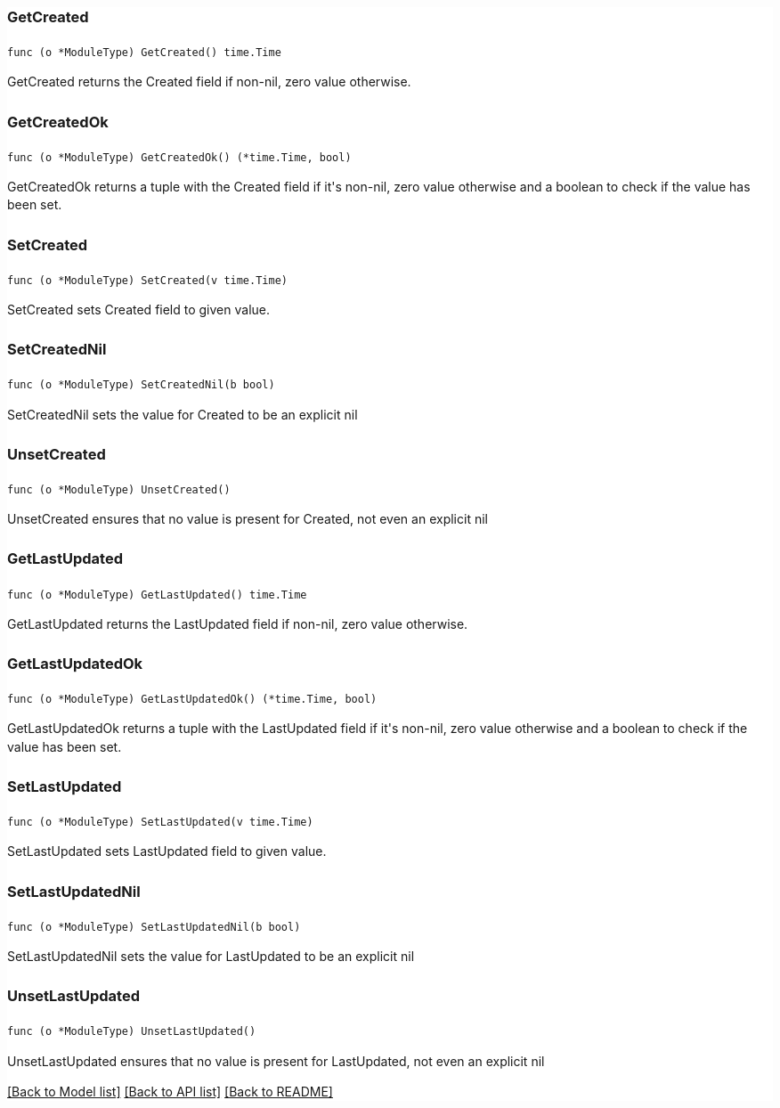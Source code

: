 ### GetCreated

`func (o *ModuleType) GetCreated() time.Time`

GetCreated returns the Created field if non-nil, zero value otherwise.

### GetCreatedOk

`func (o *ModuleType) GetCreatedOk() (*time.Time, bool)`

GetCreatedOk returns a tuple with the Created field if it's non-nil, zero value otherwise
and a boolean to check if the value has been set.

### SetCreated

`func (o *ModuleType) SetCreated(v time.Time)`

SetCreated sets Created field to given value.


### SetCreatedNil

`func (o *ModuleType) SetCreatedNil(b bool)`

 SetCreatedNil sets the value for Created to be an explicit nil

### UnsetCreated
`func (o *ModuleType) UnsetCreated()`

UnsetCreated ensures that no value is present for Created, not even an explicit nil
### GetLastUpdated

`func (o *ModuleType) GetLastUpdated() time.Time`

GetLastUpdated returns the LastUpdated field if non-nil, zero value otherwise.

### GetLastUpdatedOk

`func (o *ModuleType) GetLastUpdatedOk() (*time.Time, bool)`

GetLastUpdatedOk returns a tuple with the LastUpdated field if it's non-nil, zero value otherwise
and a boolean to check if the value has been set.

### SetLastUpdated

`func (o *ModuleType) SetLastUpdated(v time.Time)`

SetLastUpdated sets LastUpdated field to given value.


### SetLastUpdatedNil

`func (o *ModuleType) SetLastUpdatedNil(b bool)`

 SetLastUpdatedNil sets the value for LastUpdated to be an explicit nil

### UnsetLastUpdated
`func (o *ModuleType) UnsetLastUpdated()`

UnsetLastUpdated ensures that no value is present for LastUpdated, not even an explicit nil

[[Back to Model list]](../README.md#documentation-for-models) [[Back to API list]](../README.md#documentation-for-api-endpoints) [[Back to README]](../README.md)


